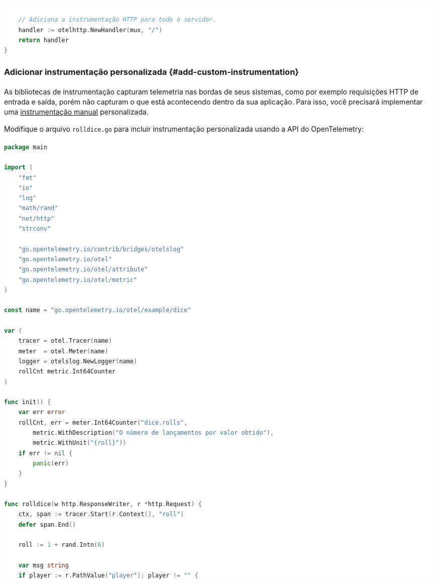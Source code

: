 ```go

	// Adiciona a instrumentação HTTP para todo o servidor.
	handler := otelhttp.NewHandler(mux, "/")
	return handler
}
```


### Adicionar instrumentação personalizada {#add-custom-instrumentation}

As bibliotecas de instrumentação capturam telemetria nas bordas de seus
sistemas, como por exemplo requisições HTTP de entrada e saída, porém não
capturam o que está acontecendo dentro da sua aplicação. Para isso, você
precisará implementar uma [instrumentação manual](../instrumentation/)
personalizada.

Modifique o arquivo `rolldice.go` para incluir instrumentação personalizada
usando a API do OpenTelemetry:



```go
package main

import (
	"fmt"
	"io"
	"log"
	"math/rand"
	"net/http"
	"strconv"

	"go.opentelemetry.io/contrib/bridges/otelslog"
	"go.opentelemetry.io/otel"
	"go.opentelemetry.io/otel/attribute"
	"go.opentelemetry.io/otel/metric"
)

const name = "go.opentelemetry.io/otel/example/dice"

var (
	tracer = otel.Tracer(name)
	meter  = otel.Meter(name)
	logger = otelslog.NewLogger(name)
	rollCnt metric.Int64Counter
)

func init() {
	var err error
	rollCnt, err = meter.Int64Counter("dice.rolls",
		metric.WithDescription("O número de lançamentos por valor obtido"),
		metric.WithUnit("{roll}"))
	if err != nil {
		panic(err)
	}
}

func rolldice(w http.ResponseWriter, r *http.Request) {
	ctx, span := tracer.Start(r.Context(), "roll")
	defer span.End()

	roll := 1 + rand.Intn(6)

	var msg string
	if player := r.PathValue("player"); player != "" {
```